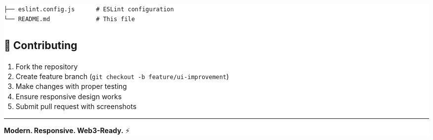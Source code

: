 ```
├── eslint.config.js      # ESLint configuration
└── README.md             # This file
```

## 🤝 Contributing

1. Fork the repository
2. Create feature branch (`git checkout -b feature/ui-improvement`)
3. Make changes with proper testing
4. Ensure responsive design works
5. Submit pull request with screenshots

---

**Modern. Responsive. Web3-Ready.** ⚡
